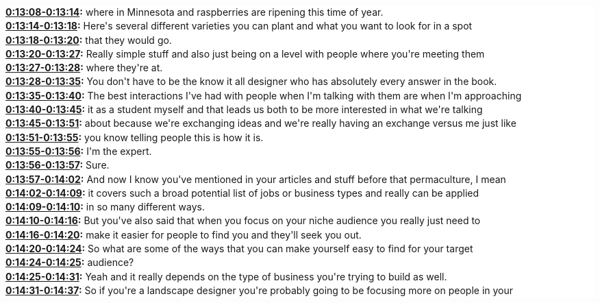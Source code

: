 **[0:13:08-0:13:14](https://regenerativeskills.com/abundantedge-the-key-to-client-attraction-for-your-permaculture-design-business-with-pete-widin-of-artisan-environments-llc/#t=0:13:08):**  where in Minnesota and raspberries are ripening this time of year.  
**[0:13:14-0:13:18](https://regenerativeskills.com/abundantedge-the-key-to-client-attraction-for-your-permaculture-design-business-with-pete-widin-of-artisan-environments-llc/#t=0:13:14):**  Here's several different varieties you can plant and what you want to look for in a spot  
**[0:13:18-0:13:20](https://regenerativeskills.com/abundantedge-the-key-to-client-attraction-for-your-permaculture-design-business-with-pete-widin-of-artisan-environments-llc/#t=0:13:18):**  that they would go.  
**[0:13:20-0:13:27](https://regenerativeskills.com/abundantedge-the-key-to-client-attraction-for-your-permaculture-design-business-with-pete-widin-of-artisan-environments-llc/#t=0:13:20):**  Really simple stuff and also just being on a level with people where you're meeting them  
**[0:13:27-0:13:28](https://regenerativeskills.com/abundantedge-the-key-to-client-attraction-for-your-permaculture-design-business-with-pete-widin-of-artisan-environments-llc/#t=0:13:27):**  where they're at.  
**[0:13:28-0:13:35](https://regenerativeskills.com/abundantedge-the-key-to-client-attraction-for-your-permaculture-design-business-with-pete-widin-of-artisan-environments-llc/#t=0:13:28):**  You don't have to be the know it all designer who has absolutely every answer in the book.  
**[0:13:35-0:13:40](https://regenerativeskills.com/abundantedge-the-key-to-client-attraction-for-your-permaculture-design-business-with-pete-widin-of-artisan-environments-llc/#t=0:13:35):**  The best interactions I've had with people when I'm talking with them are when I'm approaching  
**[0:13:40-0:13:45](https://regenerativeskills.com/abundantedge-the-key-to-client-attraction-for-your-permaculture-design-business-with-pete-widin-of-artisan-environments-llc/#t=0:13:40):**  it as a student myself and that leads us both to be more interested in what we're talking  
**[0:13:45-0:13:51](https://regenerativeskills.com/abundantedge-the-key-to-client-attraction-for-your-permaculture-design-business-with-pete-widin-of-artisan-environments-llc/#t=0:13:45):**  about because we're exchanging ideas and we're really having an exchange versus me just like  
**[0:13:51-0:13:55](https://regenerativeskills.com/abundantedge-the-key-to-client-attraction-for-your-permaculture-design-business-with-pete-widin-of-artisan-environments-llc/#t=0:13:51):**  you know telling people this is how it is.  
**[0:13:55-0:13:56](https://regenerativeskills.com/abundantedge-the-key-to-client-attraction-for-your-permaculture-design-business-with-pete-widin-of-artisan-environments-llc/#t=0:13:55):**  I'm the expert.  
**[0:13:56-0:13:57](https://regenerativeskills.com/abundantedge-the-key-to-client-attraction-for-your-permaculture-design-business-with-pete-widin-of-artisan-environments-llc/#t=0:13:56):**  Sure.  
**[0:13:57-0:14:02](https://regenerativeskills.com/abundantedge-the-key-to-client-attraction-for-your-permaculture-design-business-with-pete-widin-of-artisan-environments-llc/#t=0:13:57):**  And now I know you've mentioned in your articles and stuff before that permaculture, I mean  
**[0:14:02-0:14:09](https://regenerativeskills.com/abundantedge-the-key-to-client-attraction-for-your-permaculture-design-business-with-pete-widin-of-artisan-environments-llc/#t=0:14:02):**  it covers such a broad potential list of jobs or business types and really can be applied  
**[0:14:09-0:14:10](https://regenerativeskills.com/abundantedge-the-key-to-client-attraction-for-your-permaculture-design-business-with-pete-widin-of-artisan-environments-llc/#t=0:14:09):**  in so many different ways.  
**[0:14:10-0:14:16](https://regenerativeskills.com/abundantedge-the-key-to-client-attraction-for-your-permaculture-design-business-with-pete-widin-of-artisan-environments-llc/#t=0:14:10):**  But you've also said that when you focus on your niche audience you really just need to  
**[0:14:16-0:14:20](https://regenerativeskills.com/abundantedge-the-key-to-client-attraction-for-your-permaculture-design-business-with-pete-widin-of-artisan-environments-llc/#t=0:14:16):**  make it easier for people to find you and they'll seek you out.  
**[0:14:20-0:14:24](https://regenerativeskills.com/abundantedge-the-key-to-client-attraction-for-your-permaculture-design-business-with-pete-widin-of-artisan-environments-llc/#t=0:14:20):**  So what are some of the ways that you can make yourself easy to find for your target  
**[0:14:24-0:14:25](https://regenerativeskills.com/abundantedge-the-key-to-client-attraction-for-your-permaculture-design-business-with-pete-widin-of-artisan-environments-llc/#t=0:14:24):**  audience?  
**[0:14:25-0:14:31](https://regenerativeskills.com/abundantedge-the-key-to-client-attraction-for-your-permaculture-design-business-with-pete-widin-of-artisan-environments-llc/#t=0:14:25):**  Yeah and it really depends on the type of business you're trying to build as well.  
**[0:14:31-0:14:37](https://regenerativeskills.com/abundantedge-the-key-to-client-attraction-for-your-permaculture-design-business-with-pete-widin-of-artisan-environments-llc/#t=0:14:31):**  So if you're a landscape designer you're probably going to be focusing more on people in your  